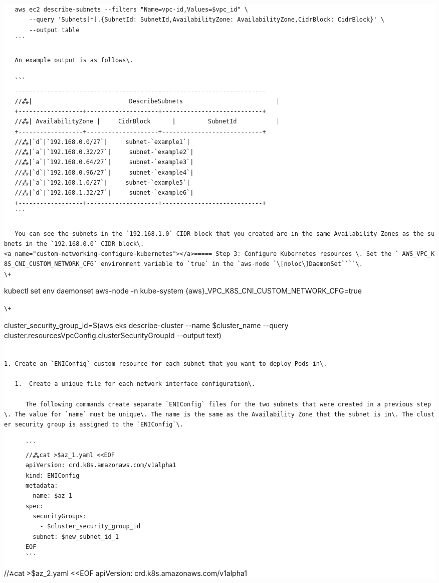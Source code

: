    ```Associate an additional Classless Inter\-Domain Routing \(CIDR\) block with your cluster’s VPC\. The CIDR block can’t overlap with any existing associated CIDR blocks\.
      aws ec2 describe-subnets --filters "Name=vpc-id,Values=$vpc_id" \
          --query 'Subnets[*].{SubnetId: SubnetId,AvailabilityZone: AvailabilityZone,CidrBlock: CidrBlock}' \
          --output table
      ```

      An example output is as follows\.

      ```
      ----------------------------------------------------------------------
      //⁂|                           DescribeSubnets                          |
      +------------------+--------------------+----------------------------+
      //⁂| AvailabilityZone |     CidrBlock      |         SubnetId           |
      +------------------+--------------------+----------------------------+
      //⁂|`d`|`192.168.0.0/27`|     subnet-`example1`|
      //⁂|`a`|`192.168.0.32/27`|     subnet-`example2`|
      //⁂|`a`|`192.168.0.64/27`|     subnet-`example3`|
      //⁂|`d`|`192.168.0.96/27`|     subnet-`example4`|
      //⁂|`a`|`192.168.1.0/27`|     subnet-`example5`|
      //⁂|`d`|`192.168.1.32/27`|     subnet-`example6`|
      +------------------+--------------------+----------------------------+
      ```

      You can see the subnets in the `192.168.1.0` CIDR block that you created are in the same Availability Zones as the subnets in the `192.168.0.0` CIDR block\.
<a name="custom-networking-configure-kubernetes"></a>===== Step 3: Configure Kubernetes resources \. Set the ` AWS_VPC_K8S_CNI_CUSTOM_NETWORK_CFG` environment variable to `true` in the `aws-node `\[noloc\]DaemonSet````\.  
\+  

```
kubectl set env daemonset aws-node -n kube-system {aws}_VPC_K8S_CNI_CUSTOM_NETWORK_CFG=true
```
\+  

```
cluster_security_group_id=$(aws eks describe-cluster --name $cluster_name --query cluster.resourcesVpcConfig.clusterSecurityGroupId --output text)
```

1. Create an `ENIConfig` custom resource for each subnet that you want to deploy Pods in\.

   1.  Create a unique file for each network interface configuration\.

      The following commands create separate `ENIConfig` files for the two subnets that were created in a previous step\. The value for `name` must be unique\. The name is the same as the Availability Zone that the subnet is in\. The cluster security group is assigned to the `ENIConfig`\.

      ```
      //⁂cat >$az_1.yaml <<EOF
      apiVersion: crd.k8s.amazonaws.com/v1alpha1
      kind: ENIConfig
      metadata:
        name: $az_1
      spec:
        securityGroups:
          - $cluster_security_group_id
        subnet: $new_subnet_id_1
      EOF
      ```

```
//⁂cat >$az_2.yaml <<EOF
apiVersion: crd.k8s.amazonaws.com/v1alpha1